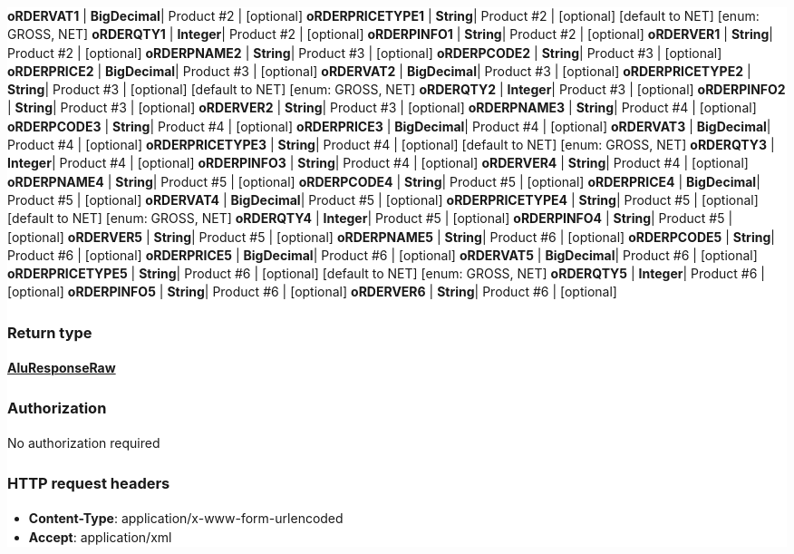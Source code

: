  **oRDERVAT1** | **BigDecimal**| Product #2  | [optional]
 **oRDERPRICETYPE1** | **String**| Product #2  | [optional] [default to NET] [enum: GROSS, NET]
 **oRDERQTY1** | **Integer**| Product #2  | [optional]
 **oRDERPINFO1** | **String**| Product #2  | [optional]
 **oRDERVER1** | **String**| Product #2  | [optional]
 **oRDERPNAME2** | **String**| Product #3  | [optional]
 **oRDERPCODE2** | **String**| Product #3  | [optional]
 **oRDERPRICE2** | **BigDecimal**| Product #3  | [optional]
 **oRDERVAT2** | **BigDecimal**| Product #3  | [optional]
 **oRDERPRICETYPE2** | **String**| Product #3  | [optional] [default to NET] [enum: GROSS, NET]
 **oRDERQTY2** | **Integer**| Product #3  | [optional]
 **oRDERPINFO2** | **String**| Product #3  | [optional]
 **oRDERVER2** | **String**| Product #3  | [optional]
 **oRDERPNAME3** | **String**| Product #4  | [optional]
 **oRDERPCODE3** | **String**| Product #4  | [optional]
 **oRDERPRICE3** | **BigDecimal**| Product #4  | [optional]
 **oRDERVAT3** | **BigDecimal**| Product #4  | [optional]
 **oRDERPRICETYPE3** | **String**| Product #4  | [optional] [default to NET] [enum: GROSS, NET]
 **oRDERQTY3** | **Integer**| Product #4  | [optional]
 **oRDERPINFO3** | **String**| Product #4  | [optional]
 **oRDERVER4** | **String**| Product #4  | [optional]
 **oRDERPNAME4** | **String**| Product #5  | [optional]
 **oRDERPCODE4** | **String**| Product #5  | [optional]
 **oRDERPRICE4** | **BigDecimal**| Product #5  | [optional]
 **oRDERVAT4** | **BigDecimal**| Product #5  | [optional]
 **oRDERPRICETYPE4** | **String**| Product #5  | [optional] [default to NET] [enum: GROSS, NET]
 **oRDERQTY4** | **Integer**| Product #5  | [optional]
 **oRDERPINFO4** | **String**| Product #5  | [optional]
 **oRDERVER5** | **String**| Product #5  | [optional]
 **oRDERPNAME5** | **String**| Product #6  | [optional]
 **oRDERPCODE5** | **String**| Product #6  | [optional]
 **oRDERPRICE5** | **BigDecimal**| Product #6  | [optional]
 **oRDERVAT5** | **BigDecimal**| Product #6  | [optional]
 **oRDERPRICETYPE5** | **String**| Product #6  | [optional] [default to NET] [enum: GROSS, NET]
 **oRDERQTY5** | **Integer**| Product #6  | [optional]
 **oRDERPINFO5** | **String**| Product #6  | [optional]
 **oRDERVER6** | **String**| Product #6  | [optional]

### Return type

[**AluResponseRaw**](AluResponseRaw.md)

### Authorization

No authorization required

### HTTP request headers

 - **Content-Type**: application/x-www-form-urlencoded
 - **Accept**: application/xml

